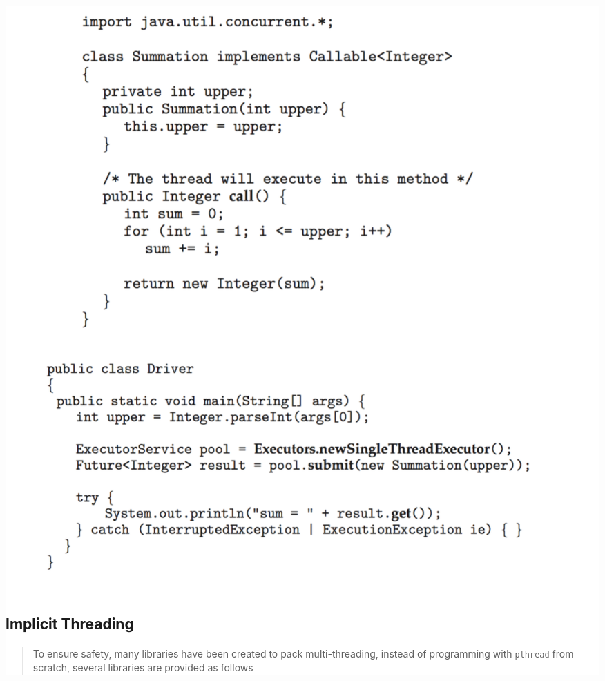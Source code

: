 ![](img/10-30-15-36-31.png)

![](img/10-30-15-36-37.png)

## Implicit Threading

> To ensure safety, many libraries have been created to pack multi-threading, instead of programming with `pthread` from scratch, several libraries are provided as follows
